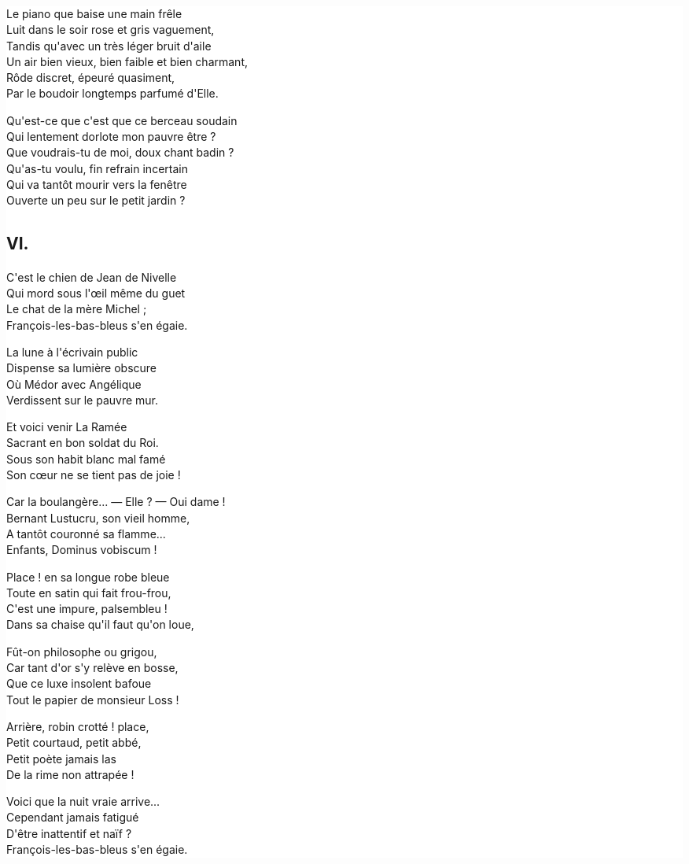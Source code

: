 Le piano que baise une main frêle  
Luit dans le soir rose et gris vaguement,  
Tandis qu'avec un très léger bruit d'aile  
Un air bien vieux, bien faible et bien charmant,  
Rôde discret, épeuré quasiment,  
Par le boudoir longtemps parfumé d'Elle.  

Qu'est-ce que c'est que ce berceau soudain  
Qui lentement dorlote mon pauvre être ?  
Que voudrais-tu de moi, doux chant badin ?  
Qu'as-tu voulu, fin refrain incertain  
Qui va tantôt mourir vers la fenêtre  
Ouverte un peu sur le petit jardin ?   


## VI.

C'est le chien de Jean de Nivelle  
Qui mord sous l'œil même du guet  
Le chat de la mère Michel ;  
François-les-bas-bleus s'en égaie.  

La lune à l'écrivain public  
Dispense sa lumière obscure  
Où Médor avec Angélique  
Verdissent sur le pauvre mur.  

Et voici venir La Ramée  
Sacrant en bon soldat du Roi.  
Sous son habit blanc mal famé  
Son cœur ne se tient pas de joie !  

Car la boulangère... — Elle ? — Oui dame !  
Bernant Lustucru, son vieil homme,  
A tantôt couronné sa flamme...  
Enfants, Dominus vobiscum !   

Place ! en sa longue robe bleue  
Toute en satin qui fait frou-frou,  
C'est une impure, palsembleu !  
Dans sa chaise qu'il faut qu'on loue,  

Fût-on philosophe ou grigou,  
Car tant d'or s'y relève en bosse,  
Que ce luxe insolent bafoue  
Tout le papier de monsieur Loss !  

Arrière, robin crotté ! place,  
Petit courtaud, petit abbé,  
Petit poète jamais las  
De la rime non attrapée !  

Voici que la nuit vraie arrive...  
Cependant jamais fatigué  
D'être inattentif et naïf ?  
François-les-bas-bleus s'en égaie.   
